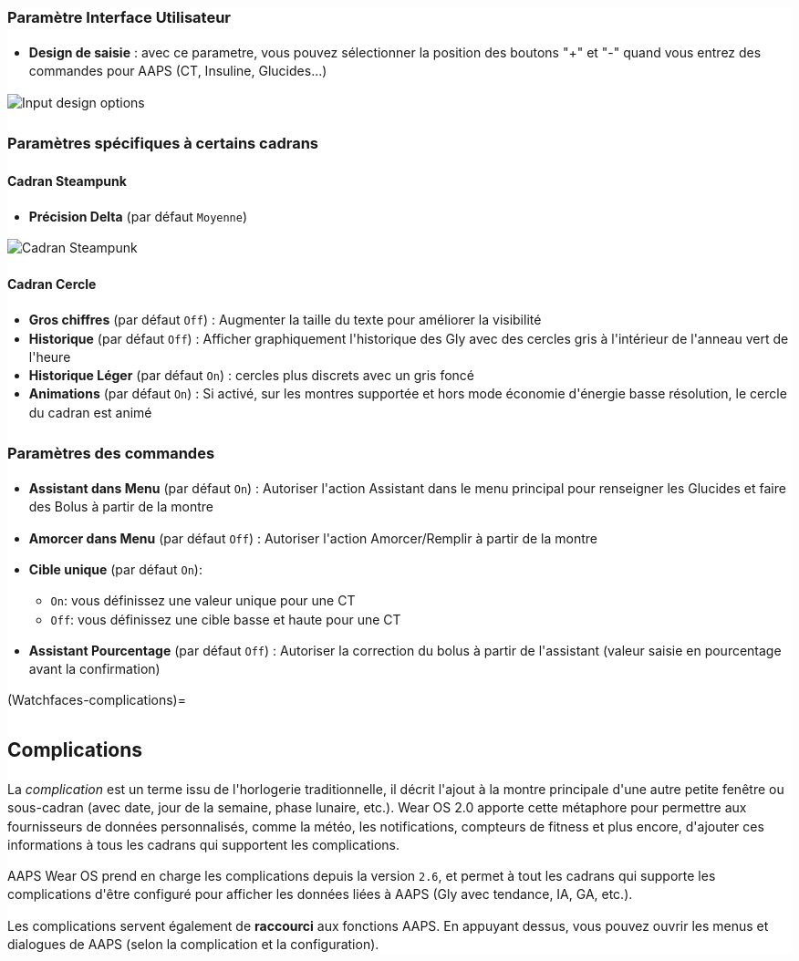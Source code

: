 ### Paramètre Interface Utilisateur

* **Design de saisie** : avec ce parametre, vous pouvez sélectionner la position des boutons "+" et "-" quand vous entrez des commandes pour AAPS (CT, Insuline, Glucides...)

![Input design options](../images/Watchface_InputDesign.png)

### Paramètres spécifiques à certains cadrans

#### Cadran Steampunk

* **Précision Delta** (par défaut `Moyenne`)

![Cadran Steampunk](../images/Watchface_Steampunk_Gauge.png)

#### Cadran Cercle

* **Gros chiffres** (par défaut `Off`) : Augmenter la taille du texte pour améliorer la visibilité
* **Historique** (par défaut `Off`) : Afficher graphiquement l'historique des Gly avec des cercles gris à l'intérieur de l'anneau vert de l'heure
* **Historique Léger** (par défaut `On`) : cercles plus discrets avec un gris foncé
* **Animations** (par défaut `On`) : Si activé, sur les montres supportée et hors mode économie d'énergie basse résolution, le cercle du cadran est animé

### Paramètres des commandes

* **Assistant dans Menu** (par défaut `On`) : Autoriser l'action Assistant dans le menu principal pour renseigner les Glucides et faire des Bolus à partir de la montre
* **Amorcer dans Menu** (par défaut `Off`) : Autoriser l'action Amorcer/Remplir à partir de la montre
* **Cible unique** (par défaut `On`):
  
  * `On`: vous définissez une valeur unique pour une CT
  * `Off`: vous définissez une cible basse et haute pour une CT

* **Assistant Pourcentage** (par défaut `Off`) : Autoriser la correction du bolus à partir de l'assistant (valeur saisie en pourcentage avant la confirmation)

(Watchfaces-complications)=

## Complications

La *complication* est un terme issu de l'horlogerie traditionnelle, il décrit l'ajout à la montre principale d'une autre petite fenêtre ou sous-cadran (avec date, jour de la semaine, phase lunaire, etc.). Wear OS 2.0 apporte cette métaphore pour permettre aux fournisseurs de données personnalisés, comme la météo, les notifications, compteurs de fitness et plus encore, d'ajouter ces informations à tous les cadrans qui supportent les complications.

AAPS Wear OS prend en charge les complications depuis la version `2.6`, et permet à tout les cadrans qui supporte les complications d'être configuré pour afficher les données liées à AAPS (Gly avec tendance, IA, GA, etc.).

Les complications servent également de **raccourci** aux fonctions AAPS. En appuyant dessus, vous pouvez ouvrir les menus et dialogues de AAPS (selon la complication et la configuration).
